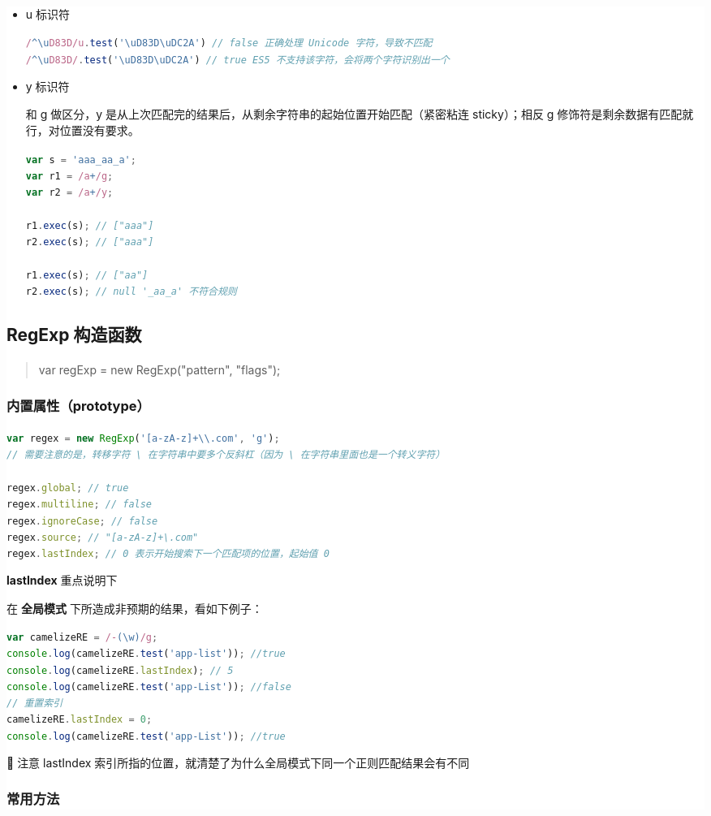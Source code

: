 -   u 标识符

    ```js
    /^\uD83D/u.test('\uD83D\uDC2A') // false 正确处理 Unicode 字符，导致不匹配
    /^\uD83D/.test('\uD83D\uDC2A') // true ES5 不支持该字符，会将两个字符识别出一个
    ```

-   y 标识符

    和 g 做区分，y 是从上次匹配完的结果后，从剩余字符串的起始位置开始匹配（紧密粘连 sticky）；相反 g 修饰符是剩余数据有匹配就行，对位置没有要求。

    ```js
    var s = 'aaa_aa_a';
    var r1 = /a+/g;
    var r2 = /a+/y;

    r1.exec(s); // ["aaa"]
    r2.exec(s); // ["aaa"]

    r1.exec(s); // ["aa"]
    r2.exec(s); // null '_aa_a' 不符合规则
    ```

## RegExp 构造函数

> var regExp = new RegExp("pattern", "flags");

### 内置属性（prototype）

```js
var regex = new RegExp('[a-zA-z]+\\.com', 'g');
// 需要注意的是，转移字符 \ 在字符串中要多个反斜杠（因为 \ 在字符串里面也是一个转义字符）

regex.global; // true
regex.multiline; // false
regex.ignoreCase; // false
regex.source; // "[a-zA-z]+\.com"
regex.lastIndex; // 0 表示开始搜索下一个匹配项的位置，起始值 0
```

**lastIndex** 重点说明下

在 **全局模式** 下所造成非预期的结果，看如下例子：

```js
var camelizeRE = /-(\w)/g;
console.log(camelizeRE.test('app-list')); //true
console.log(camelizeRE.lastIndex); // 5
console.log(camelizeRE.test('app-List')); //false
// 重置索引
camelizeRE.lastIndex = 0;
console.log(camelizeRE.test('app-List')); //true
```

:grimacing: 注意 lastIndex 索引所指的位置，就清楚了为什么全局模式下同一个正则匹配结果会有不同

### 常用方法
